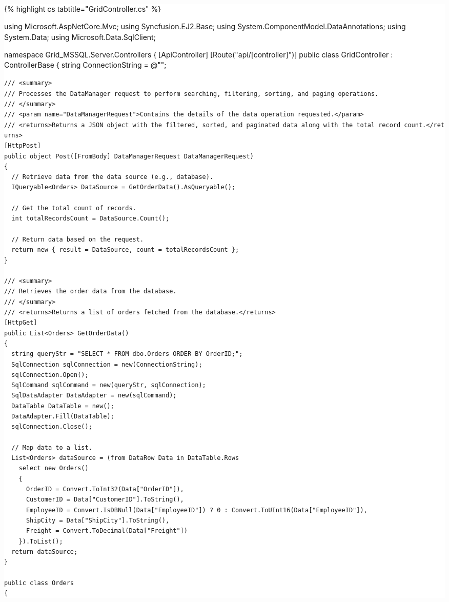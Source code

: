 {% highlight cs tabtitle="GridController.cs" %}

using Microsoft.AspNetCore.Mvc;
using Syncfusion.EJ2.Base;
using System.ComponentModel.DataAnnotations;
using System.Data;
using Microsoft.Data.SqlClient;

namespace Grid_MSSQL.Server.Controllers 
{
  [ApiController]
  [Route("api/[controller]")]
  public class GridController : ControllerBase 
  {
    string ConnectionString = @"<Enter a valid connection string>";

    /// <summary>
    /// Processes the DataManager request to perform searching, filtering, sorting, and paging operations.
    /// </summary>
    /// <param name="DataManagerRequest">Contains the details of the data operation requested.</param>
    /// <returns>Returns a JSON object with the filtered, sorted, and paginated data along with the total record count.</returns>
    [HttpPost]
    public object Post([FromBody] DataManagerRequest DataManagerRequest)
    {
      // Retrieve data from the data source (e.g., database).
      IQueryable<Orders> DataSource = GetOrderData().AsQueryable();
 
      // Get the total count of records.
      int totalRecordsCount = DataSource.Count();

      // Return data based on the request.
      return new { result = DataSource, count = totalRecordsCount };
    }

    /// <summary>
    /// Retrieves the order data from the database.
    /// </summary>
    /// <returns>Returns a list of orders fetched from the database.</returns>
    [HttpGet]
    public List<Orders> GetOrderData()
    {
      string queryStr = "SELECT * FROM dbo.Orders ORDER BY OrderID;";
      SqlConnection sqlConnection = new(ConnectionString);
      sqlConnection.Open();
      SqlCommand sqlCommand = new(queryStr, sqlConnection);
      SqlDataAdapter DataAdapter = new(sqlCommand);
      DataTable DataTable = new();
      DataAdapter.Fill(DataTable);
      sqlConnection.Close();

      // Map data to a list.
      List<Orders> dataSource = (from DataRow Data in DataTable.Rows
        select new Orders()
        {
          OrderID = Convert.ToInt32(Data["OrderID"]),
          CustomerID = Data["CustomerID"].ToString(),
          EmployeeID = Convert.IsDBNull(Data["EmployeeID"]) ? 0 : Convert.ToUInt16(Data["EmployeeID"]),
          ShipCity = Data["ShipCity"].ToString(),
          Freight = Convert.ToDecimal(Data["Freight"])
        }).ToList();
      return dataSource;
    }

    public class Orders
    {